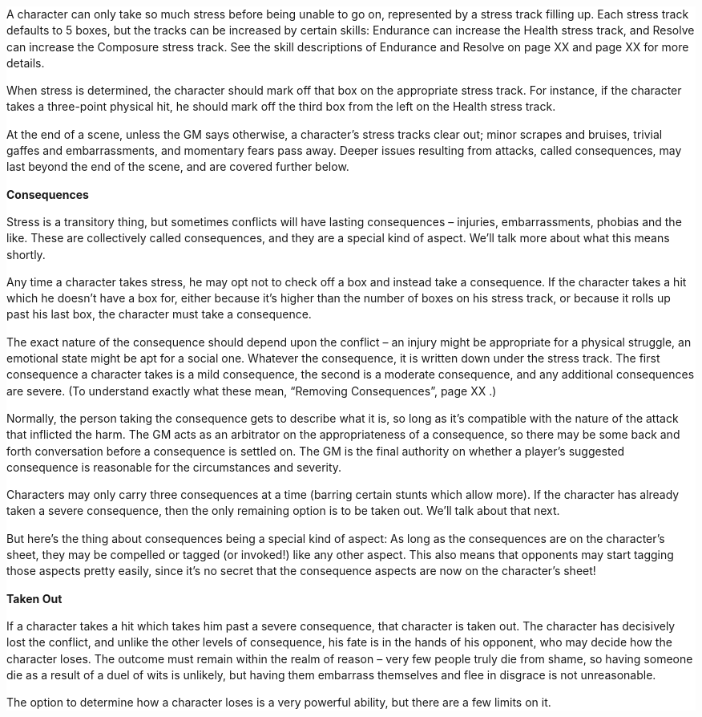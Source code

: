 A character can only take so much stress before being unable to go on, represented by a stress track filling up. Each stress track defaults to 5 boxes, but the tracks can be increased by certain skills: Endurance can increase the Health stress track, and Resolve can increase the Composure stress track. See the skill descriptions of Endurance and Resolve on page XX and page XX for more details.

When stress is determined, the character should mark off that box on the appropriate stress track. For instance, if the character takes a three-point physical hit, he should mark off the third box from the left on the Health stress track.

At the end of a scene, unless the GM says otherwise, a character’s stress tracks clear out; minor scrapes and bruises, trivial gaffes and embarrassments, and momentary fears pass away. Deeper issues resulting from attacks, called consequences, may last beyond the end of the scene, and are covered further below.

**Consequences**

Stress is a transitory thing, but sometimes conflicts will have lasting consequences – injuries, embarrassments, phobias and the like. These are collectively called consequences, and they are a special kind of aspect. We’ll talk more about what this means shortly.

Any time a character takes stress, he may opt not to check off a box and instead take a consequence. If the character takes a hit which he doesn’t have a box for, either because it’s higher than the number of boxes on his stress track, or because it rolls up past his last box, the character must take a consequence.

The exact nature of the consequence should depend upon the conflict – an injury might be appropriate for a physical struggle, an emotional state might be apt for a social one. Whatever the consequence, it is written down under the stress track. The first consequence a character takes is a mild consequence, the second is a moderate consequence, and any additional consequences are severe. (To understand exactly what these mean, “Removing Consequences”, page XX .)

Normally, the person taking the consequence gets to describe what it is, so long as it’s compatible with the nature of the attack that inflicted the harm. The GM acts as an arbitrator on the appropriateness of a consequence, so there may be some back and forth conversation before a consequence is settled on. The GM is the final authority on whether a player’s suggested consequence is reasonable for the circumstances and severity.

Characters may only carry three consequences at a time (barring certain stunts which allow more). If the character has already taken a severe consequence, then the only remaining option is to be taken out. We’ll talk about that next.

But here’s the thing about consequences being a special kind of aspect: As long as the consequences are on the character’s sheet, they may be compelled or tagged (or invoked!) like any other aspect. This also means that opponents may start tagging those aspects pretty easily, since it’s no secret that the consequence aspects are now on the character’s sheet!

**Taken Out**

If a character takes a hit which takes him past a severe consequence, that character is taken out. The character has decisively lost the conflict, and unlike the other levels of consequence, his fate is in the hands of his opponent, who may decide how the character loses. The outcome must remain within the realm of reason – very few people truly die from shame, so having someone die as a result of a duel of wits is unlikely, but having them embarrass themselves and flee in disgrace is not unreasonable.

The option to determine how a character loses is a very powerful ability, but there are a few limits on it.
